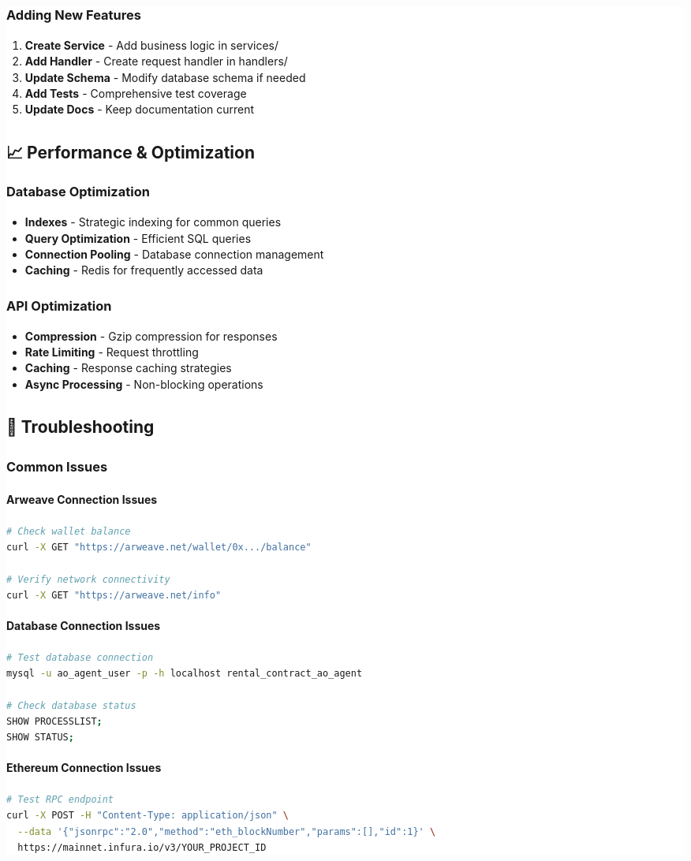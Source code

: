 ### **Adding New Features**
1. **Create Service** - Add business logic in services/
2. **Add Handler** - Create request handler in handlers/
3. **Update Schema** - Modify database schema if needed
4. **Add Tests** - Comprehensive test coverage
5. **Update Docs** - Keep documentation current

## 📈 **Performance & Optimization**

### **Database Optimization**
- **Indexes** - Strategic indexing for common queries
- **Query Optimization** - Efficient SQL queries
- **Connection Pooling** - Database connection management
- **Caching** - Redis for frequently accessed data

### **API Optimization**
- **Compression** - Gzip compression for responses
- **Rate Limiting** - Request throttling
- **Caching** - Response caching strategies
- **Async Processing** - Non-blocking operations

## 🔧 **Troubleshooting**

### **Common Issues**

#### **Arweave Connection Issues**
```bash
# Check wallet balance
curl -X GET "https://arweave.net/wallet/0x.../balance"

# Verify network connectivity
curl -X GET "https://arweave.net/info"
```

#### **Database Connection Issues**
```bash
# Test database connection
mysql -u ao_agent_user -p -h localhost rental_contract_ao_agent

# Check database status
SHOW PROCESSLIST;
SHOW STATUS;
```

#### **Ethereum Connection Issues**
```bash
# Test RPC endpoint
curl -X POST -H "Content-Type: application/json" \
  --data '{"jsonrpc":"2.0","method":"eth_blockNumber","params":[],"id":1}' \
  https://mainnet.infura.io/v3/YOUR_PROJECT_ID
```
